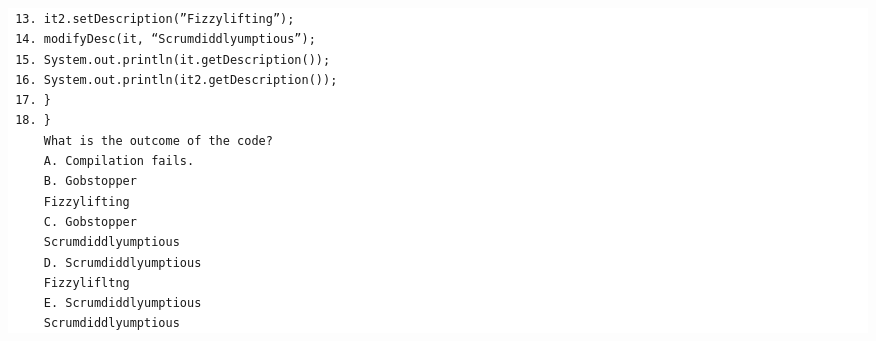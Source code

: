      13. it2.setDescription(”Fizzylifting”);
     14. modifyDesc(it, “Scrumdiddlyumptious”);
     15. System.out.println(it.getDescription());
     16. System.out.println(it2.getDescription());
     17. }
     18. }
         What is the outcome of the code?
         A. Compilation fails.
         B. Gobstopper
         Fizzylifting
         C. Gobstopper
         Scrumdiddlyumptious
         D. Scrumdiddlyumptious
         Fizzylifltng
         E. Scrumdiddlyumptious
         Scrumdiddlyumptious


